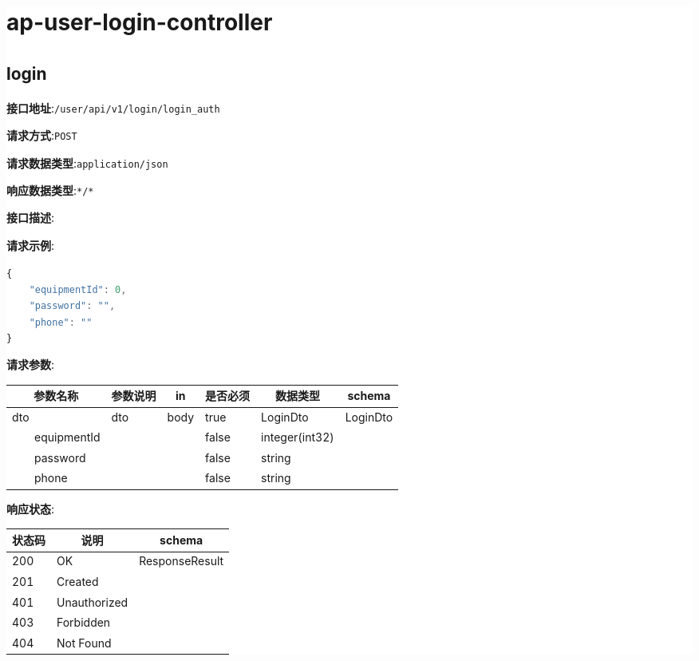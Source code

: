 
# ap-user-login-controller


## login


**接口地址**:`/user/api/v1/login/login_auth`


**请求方式**:`POST`


**请求数据类型**:`application/json`


**响应数据类型**:`*/*`


**接口描述**:


**请求示例**:


```javascript
{
	"equipmentId": 0,
	"password": "",
	"phone": ""
}
```


**请求参数**:


| 参数名称 | 参数说明 | in    | 是否必须 | 数据类型 | schema |
| -------- | -------- | ----- | -------- | -------- | ------ |
|dto|dto|body|true|LoginDto|LoginDto|
|&emsp;&emsp;equipmentId|||false|integer(int32)||
|&emsp;&emsp;password|||false|string||
|&emsp;&emsp;phone|||false|string||


**响应状态**:


| 状态码 | 说明 | schema |
| -------- | -------- | ----- | 
|200|OK|ResponseResult|
|201|Created||
|401|Unauthorized||
|403|Forbidden||
|404|Not Found||
